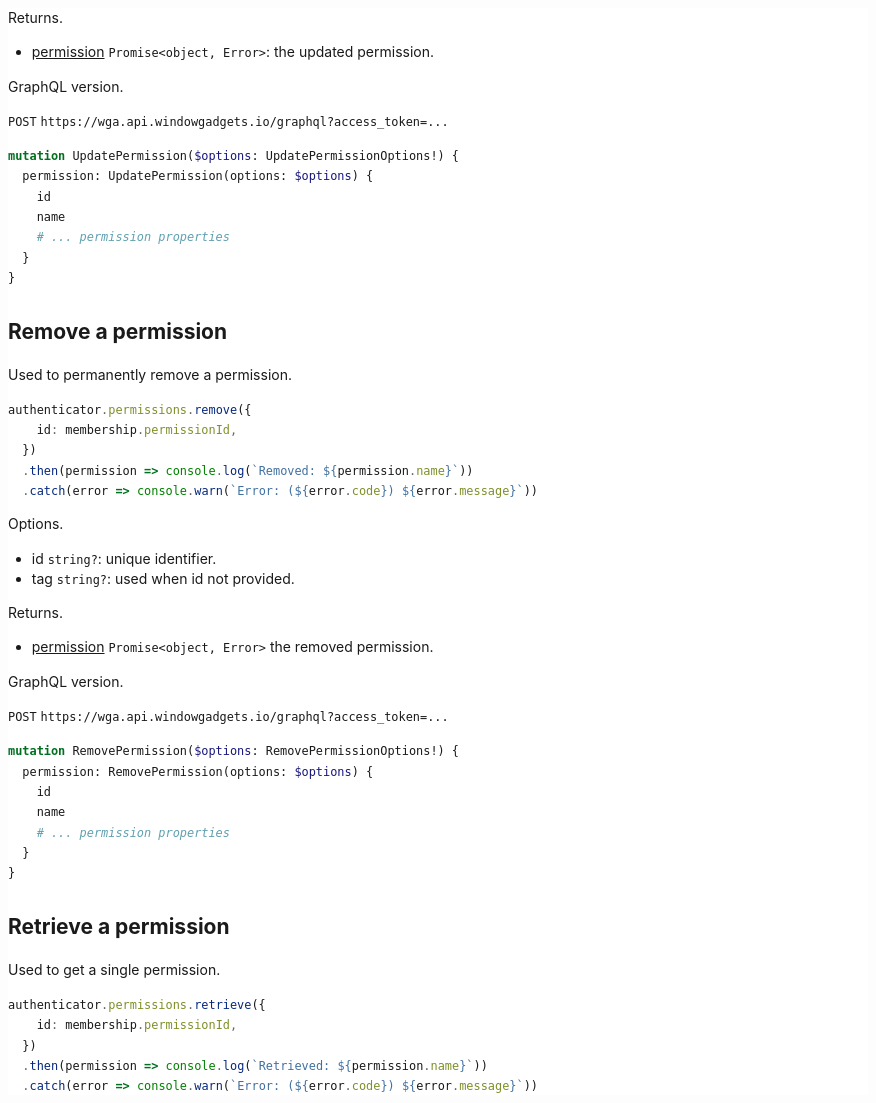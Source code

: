 Returns.

- [permission](#Model) `Promise<object, Error>`: the updated permission.

GraphQL version.

`POST` `https://wga.api.windowgadgets.io/graphql?access_token=...`

```graphql
mutation UpdatePermission($options: UpdatePermissionOptions!) {
  permission: UpdatePermission(options: $options) {
    id
    name
    # ... permission properties
  }
}
```

## Remove a permission

Used to permanently remove a permission.

```ts
authenticator.permissions.remove({
    id: membership.permissionId,
  })
  .then(permission => console.log(`Removed: ${permission.name}`))
  .catch(error => console.warn(`Error: (${error.code}) ${error.message}`))
```

Options.

- id `string?`: unique identifier.
- tag `string?`: used when id not provided.

Returns.

- [permission](#Model) `Promise<object, Error>` the removed permission.

GraphQL version.

`POST` `https://wga.api.windowgadgets.io/graphql?access_token=...`

```graphql
mutation RemovePermission($options: RemovePermissionOptions!) {
  permission: RemovePermission(options: $options) {
    id
    name
    # ... permission properties
  }
}
```

## Retrieve a permission

Used to get a single permission.

```ts
authenticator.permissions.retrieve({
    id: membership.permissionId,
  })
  .then(permission => console.log(`Retrieved: ${permission.name}`))
  .catch(error => console.warn(`Error: (${error.code}) ${error.message}`))
```
